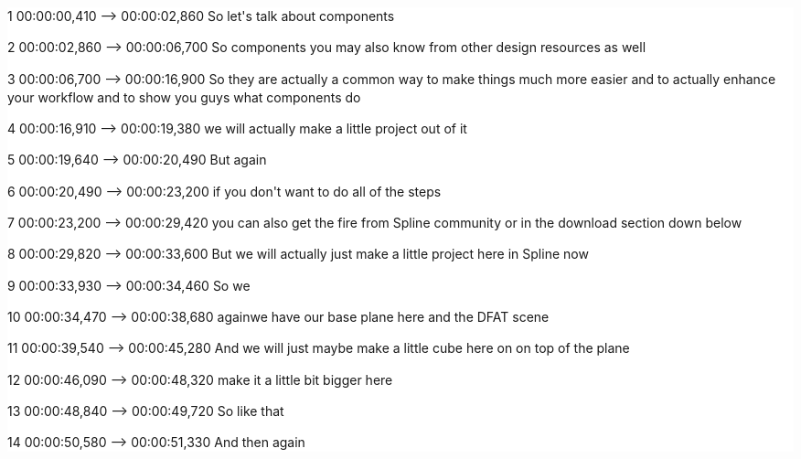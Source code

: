 1
00:00:00,410 --> 00:00:02,860
So let's talk about components

2
00:00:02,860 --> 00:00:06,700
So components you may also know from other design resources as well

3
00:00:06,700 --> 00:00:16,900
So they are actually a common way to make things much more easier and to actually enhance your workflow and to show you guys what components do

4
00:00:16,910 --> 00:00:19,380
we will actually make a little project out of it

5
00:00:19,640 --> 00:00:20,490
But again

6
00:00:20,490 --> 00:00:23,200
if you don't want to do all of the steps

7
00:00:23,200 --> 00:00:29,420
you can also get the fire from Spline community or in the download section down below

8
00:00:29,820 --> 00:00:33,600
But we will actually just make a little project here in Spline now

9
00:00:33,930 --> 00:00:34,460
So we

10
00:00:34,470 --> 00:00:38,680
againwe have our base plane here and the DFAT scene

11
00:00:39,540 --> 00:00:45,280
And we will just maybe make a little cube here on on top of the plane

12
00:00:46,090 --> 00:00:48,320
make it a little bit bigger here

13
00:00:48,840 --> 00:00:49,720
So like that

14
00:00:50,580 --> 00:00:51,330
And then again
